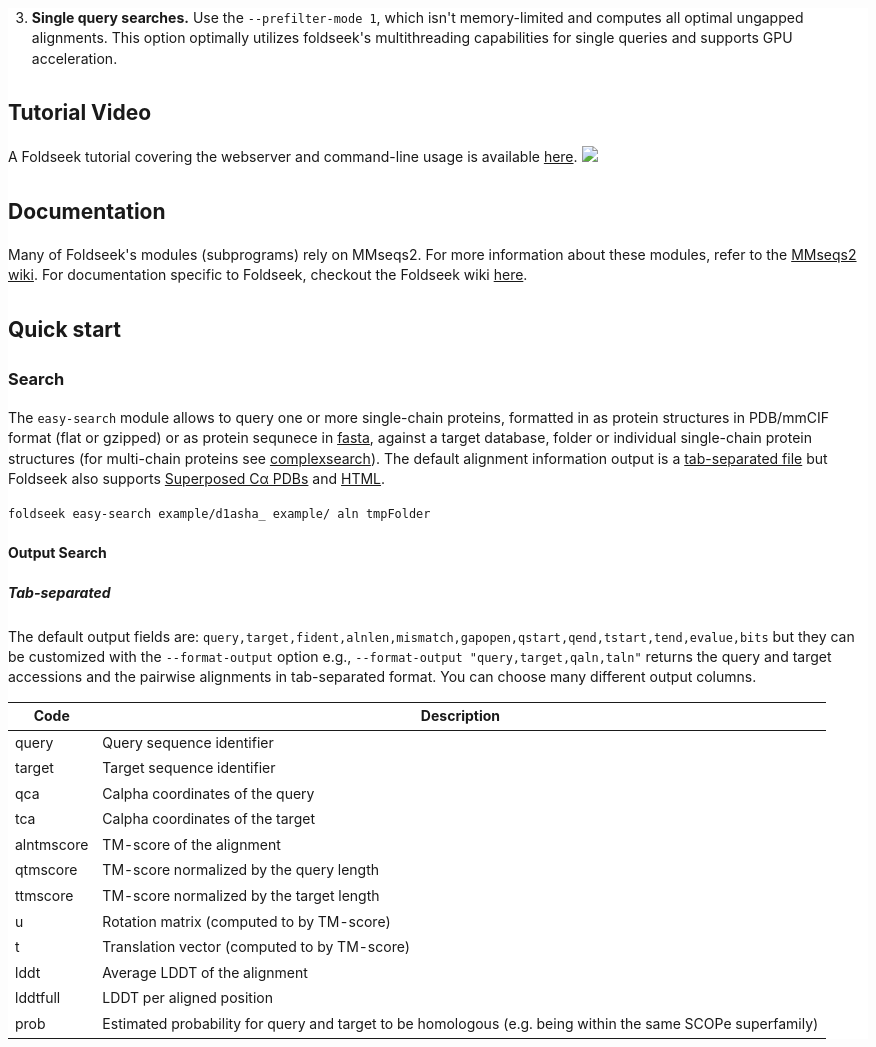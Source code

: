 3. **Single query searches.** 
   Use the `--prefilter-mode 1`, which isn't memory-limited and computes all optimal ungapped alignments. This option optimally utilizes foldseek's multithreading capabilities for single queries and supports GPU acceleration.

## Tutorial Video
A Foldseek tutorial covering the webserver and command-line usage is available [here](https://www.youtube.com/watch?v=k5Rbi22TtOA). <a href="https://www.youtube.com/watch?v=k5Rbi22TtOA"><img src="https://img.shields.io/youtube/views/k5Rbi22TtOA?style=social"></a>

## Documentation
Many of Foldseek's modules (subprograms) rely on MMseqs2. For more information about these modules, refer to the [MMseqs2 wiki](https://github.com/soedinglab/MMseqs2/wiki). For documentation specific to Foldseek, checkout the Foldseek wiki [here](https://github.com/steineggerlab/foldseek/wiki).

## Quick start

### Search
The `easy-search` module allows to query one or more single-chain proteins, formatted in as protein structures in PDB/mmCIF format (flat or gzipped) or as protein sequnece in [fasta](#create-custom-database-from-protein-sequence-fasta), against a target database, folder or individual single-chain protein structures (for multi-chain proteins see [complexsearch](#complexsearch)). The default alignment information output is a [tab-separated file](#tab-separated) but Foldseek also supports [Superposed Cα PDBs](#superpositioned-cα-only-pdb-files) and [HTML](#interactive-html).

    foldseek easy-search example/d1asha_ example/ aln tmpFolder
    
#### Output Search
##### Tab-separated
  
The default output fields are: `query,target,fident,alnlen,mismatch,gapopen,qstart,qend,tstart,tend,evalue,bits` but they can be customized with the `--format-output` option e.g., `--format-output "query,target,qaln,taln"` returns the query and target accessions and the pairwise alignments in tab-separated format. You can choose many different output columns.

| Code | Description |
| --- | --- |
|query | Query sequence identifier |
|target | Target sequence identifier |
|qca        | Calpha coordinates of the query |
|tca        | Calpha coordinates of the target |
|alntmscore | TM-score of the alignment | 
|qtmscore   | TM-score normalized by the query length |
|ttmscore   | TM-score normalized by the target length |
|u          | Rotation matrix (computed to by TM-score) |
|t          | Translation vector (computed to by TM-score) |
|lddt       | Average LDDT of the alignment |
|lddtfull   | LDDT per aligned position |
|prob       | Estimated probability for query and target to be homologous (e.g. being within the same SCOPe superfamily) |
